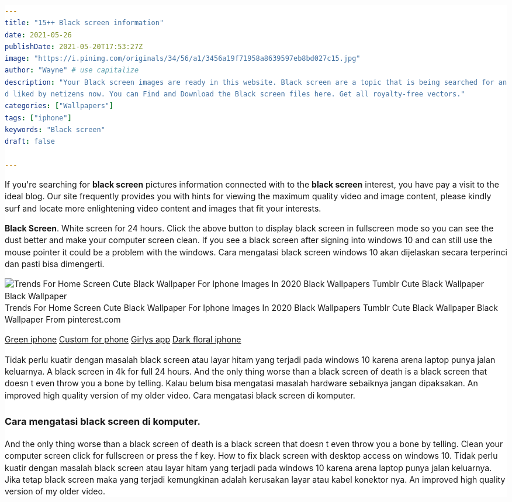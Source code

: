 ```yaml
---
title: "15++ Black screen information"
date: 2021-05-26
publishDate: 2021-05-20T17:53:27Z
image: "https://i.pinimg.com/originals/34/56/a1/3456a19f71958a8639597eb8bd027c15.jpg"
author: "Wayne" # use capitalize
description: "Your Black screen images are ready in this website. Black screen are a topic that is being searched for and liked by netizens now. You can Find and Download the Black screen files here. Get all royalty-free vectors."
categories: ["Wallpapers"]
tags: ["iphone"]
keywords: "Black screen"
draft: false

---
```


If you're searching for **black screen** pictures information connected with to the **black screen** interest, you have pay a visit to the ideal  blog.  Our site frequently  provides you with  hints  for viewing  the maximum  quality video and image  content, please kindly surf and locate more enlightening video content and images  that fit your interests.

**Black Screen**. White screen for 24 hours. Click the above button to display black screen in fullscreen mode so you can see the dust better and make your computer screen clean. If you see a black screen after signing into windows 10 and can still use the mouse pointer it could be a problem with the windows. Cara mengatasi black screen windows 10 akan dijelaskan secara terperinci dan pasti bisa dimengerti.

![Trends For Home Screen Cute Black Wallpaper For Iphone Images In 2020 Black Wallpapers Tumblr Cute Black Wallpaper Black Wallpaper](https://i.pinimg.com/originals/7a/ad/72/7aad723b0ae75f02109ebf364bbc00c3.jpg "Trends For Home Screen Cute Black Wallpaper For Iphone Images In 2020 Black Wallpapers Tumblr Cute Black Wallpaper Black Wallpaper")
Trends For Home Screen Cute Black Wallpaper For Iphone Images In 2020 Black Wallpapers Tumblr Cute Black Wallpaper Black Wallpaper From pinterest.com

[Green iphone](/green-iphone/)
[Custom for phone](/custom-for-phone/)
[Girlys app](/girlys-app/)
[Dark floral iphone](/dark-floral-iphone/)

Tidak perlu kuatir dengan masalah black screen atau layar hitam yang terjadi pada windows 10 karena arena laptop punya jalan keluarnya. A black screen in 4k for full 24 hours. And the only thing worse than a black screen of death is a black screen that doesn t even throw you a bone by telling. Kalau belum bisa mengatasi masalah hardware sebaiknya jangan dipaksakan. An improved high quality version of my older video. Cara mengatasi black screen di komputer.

### Cara mengatasi black screen di komputer.

And the only thing worse than a black screen of death is a black screen that doesn t even throw you a bone by telling. Clean your computer screen click for fullscreen or press the f key. How to fix black screen with desktop access on windows 10. Tidak perlu kuatir dengan masalah black screen atau layar hitam yang terjadi pada windows 10 karena arena laptop punya jalan keluarnya. Jika tetap black screen maka yang terjadi kemungkinan adalah kerusakan layar atau kabel konektor nya. An improved high quality version of my older video.

